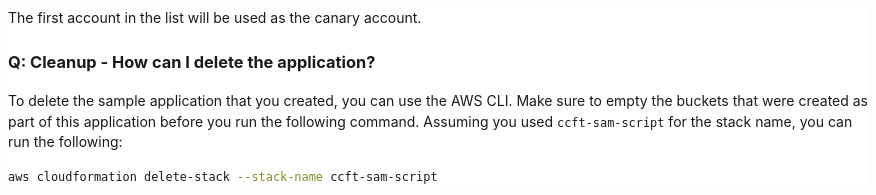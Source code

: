 The first account in the list will be used as the canary account.

### Q: Cleanup - How can I delete the application?

To delete the sample application that you created, you can use the AWS CLI. Make sure to empty the buckets that were created as part of this application before you run the following command. Assuming you used `ccft-sam-script` for the stack name, you can run the following:

```bash
aws cloudformation delete-stack --stack-name ccft-sam-script
```
